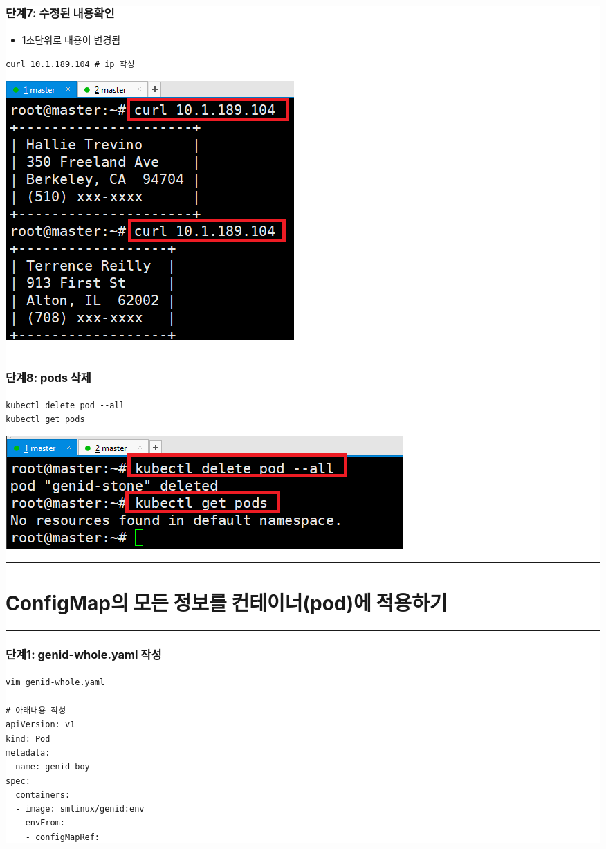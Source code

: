 ### 단계7: 수정된 내용확인 
- 1초단위로 내용이 변경됨 
```shell
curl 10.1.189.104 # ip 작성 
```
![bg right w:500](./img/image-126.png)

---
### 단계8: pods 삭제 
```shell
kubectl delete pod --all
kubectl get pods
```
![Alt text](./img/image-124.png)

---
# ConfigMap의 모든 정보를 컨테이너(pod)에 적용하기 

---
### 단계1: genid-whole.yaml 작성
```shell
vim genid-whole.yaml

# 아래내용 작성 
apiVersion: v1
kind: Pod
metadata:
  name: genid-boy
spec:
  containers:
  - image: smlinux/genid:env
    envFrom:
    - configMapRef:
```
